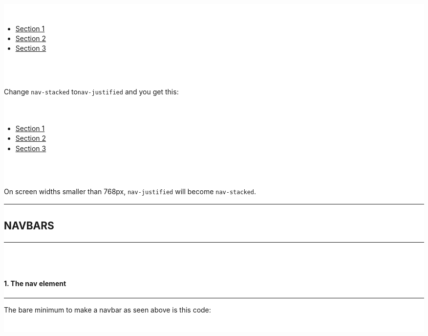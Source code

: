 <div class="row">
	<div class="col-xs-6">
		<ul class='nav nav-pills nav-stacked'><br><br>
			<li class='active'><a data-toggle="tab" href="#section-1">Section 1</a></li>
			<li><a data-toggle="tab" href="#section-2">Section 2</a></li>
			<li><a data-toggle="tab" href="#section-3">Section 3</a></li>
		</ul>
	</div>
</div>

<br /><br />

Change <code>nav-stacked</code> to<code>nav-justified</code> and you get this:

<div class="row">
	<div class="col-xs-6">
		<ul class='nav nav-pills nav-justified'><br><br>
			<li class='active'><a data-toggle="tab" href="#section-1">Section 1</a></li>
			<li><a data-toggle="tab" href="#section-2">Section 2</a></li>
			<li><a data-toggle="tab" href="#section-3">Section 3</a></li>
		</ul>
	</div>
</div>

<br /><br />

On screen widths smaller than 768px, `nav-justified` will become `nav-stacked`.






<div class="section jump" id='Navbars'></div> 

--------------------------------------------------------------------------------

## NAVBARS

--------------------------------------------------------------------------------


<br /><br />

#### 1. The nav element

----------------------------------------------------------------------------

<div class="row">
	<div class="col-xs-12">
		<nav class="navbar navbar-default" role="navigation">
		</nav>
	</div>
</div>

The bare minimum to make a navbar as seen above is this code:

<br />
